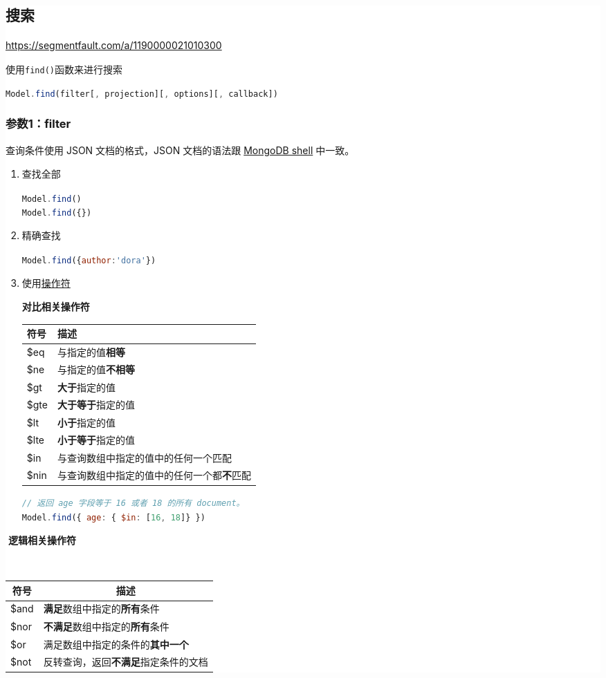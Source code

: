 ## 搜索

<https://segmentfault.com/a/1190000021010300>

使用`find()`函数来进行搜索

```javascript
Model.find(filter[, projection][, options][, callback])
```

### 参数1：filter

查询条件使用 JSON 文档的格式，JSON 文档的语法跟 [MongoDB shell](https://docs.mongodb.com/manual/reference/method/db.collection.find/) 中一致。

1. 查找全部

   ```js
   Model.find()
   Model.find({})
   ```

2. 精确查找

   ```js
   Model.find({author:'dora'})
   ```

3. 使用[操作符](https://docs.mongodb.com/manual/reference/operator/query/#query-selectors)

   **对比相关操作符**

   | 符号 | 描述                                         |
   | ---- | -------------------------------------------- |
   | $eq  | 与指定的值**相等**                           |
   | $ne  | 与指定的值**不相等**                         |
   | $gt  | **大于**指定的值                             |
   | $gte | **大于等于**指定的值                         |
   | $lt  | **小于**指定的值                             |
   | $lte | **小于等于**指定的值                         |
   | $in  | 与查询数组中指定的值中的任何一个匹配         |
   | $nin | 与查询数组中指定的值中的任何一个都**不**匹配 |

   ```javascript
   // 返回 age 字段等于 16 或者 18 的所有 document。
   Model.find({ age: { $in: [16, 18]} })
   ```

​		**逻辑相关操作符**

​		

| 符号 | 描述                                   |
| ---- | -------------------------------------- |
| $and | **满足**数组中指定的**所有**条件       |
| $nor | **不满足**数组中指定的**所有**条件     |
| $or  | 满足数组中指定的条件的**其中一个**     |
| $not | 反转查询，返回**不满足**指定条件的文档 |
